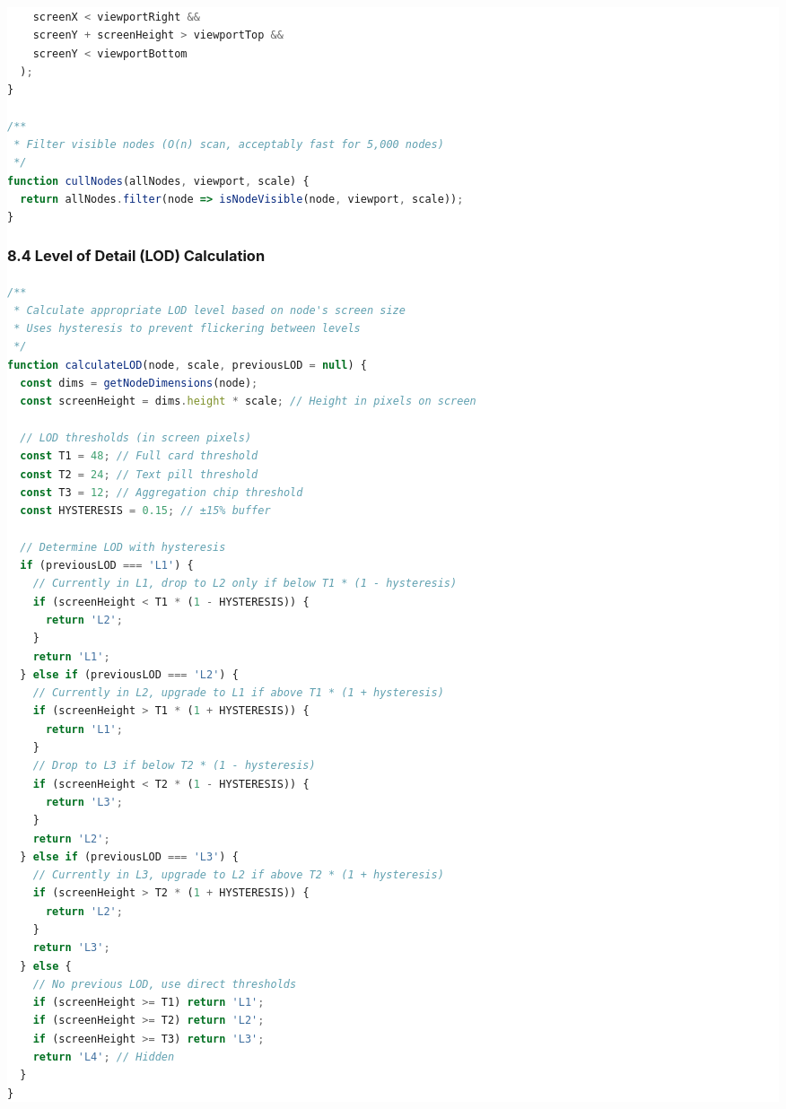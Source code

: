 ```javascript
    screenX < viewportRight &&
    screenY + screenHeight > viewportTop &&
    screenY < viewportBottom
  );
}

/**
 * Filter visible nodes (O(n) scan, acceptably fast for 5,000 nodes)
 */
function cullNodes(allNodes, viewport, scale) {
  return allNodes.filter(node => isNodeVisible(node, viewport, scale));
}
```

### 8.4 Level of Detail (LOD) Calculation

```javascript
/**
 * Calculate appropriate LOD level based on node's screen size
 * Uses hysteresis to prevent flickering between levels
 */
function calculateLOD(node, scale, previousLOD = null) {
  const dims = getNodeDimensions(node);
  const screenHeight = dims.height * scale; // Height in pixels on screen

  // LOD thresholds (in screen pixels)
  const T1 = 48; // Full card threshold
  const T2 = 24; // Text pill threshold
  const T3 = 12; // Aggregation chip threshold
  const HYSTERESIS = 0.15; // ±15% buffer

  // Determine LOD with hysteresis
  if (previousLOD === 'L1') {
    // Currently in L1, drop to L2 only if below T1 * (1 - hysteresis)
    if (screenHeight < T1 * (1 - HYSTERESIS)) {
      return 'L2';
    }
    return 'L1';
  } else if (previousLOD === 'L2') {
    // Currently in L2, upgrade to L1 if above T1 * (1 + hysteresis)
    if (screenHeight > T1 * (1 + HYSTERESIS)) {
      return 'L1';
    }
    // Drop to L3 if below T2 * (1 - hysteresis)
    if (screenHeight < T2 * (1 - HYSTERESIS)) {
      return 'L3';
    }
    return 'L2';
  } else if (previousLOD === 'L3') {
    // Currently in L3, upgrade to L2 if above T2 * (1 + hysteresis)
    if (screenHeight > T2 * (1 + HYSTERESIS)) {
      return 'L2';
    }
    return 'L3';
  } else {
    // No previous LOD, use direct thresholds
    if (screenHeight >= T1) return 'L1';
    if (screenHeight >= T2) return 'L2';
    if (screenHeight >= T3) return 'L3';
    return 'L4'; // Hidden
  }
}
```
